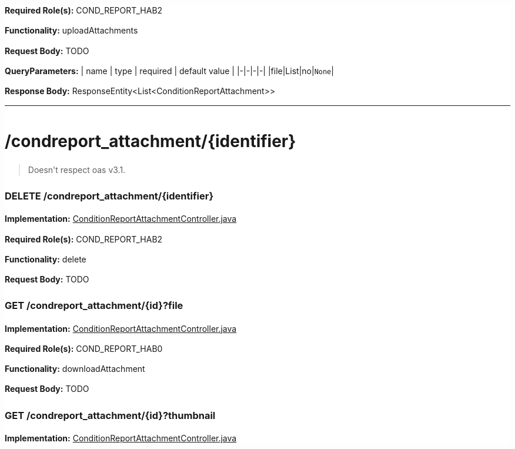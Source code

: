 
**Required Role\(s\):** COND_REPORT_HAB2

**Functionality:** uploadAttachments

**Request Body:** TODO


**QueryParameters:**
| name | type | required | default value |
|-|-|-|-|
|file|List<MultipartFile>|no|`None`|


**Response Body:** ResponseEntity&lt;List&lt;ConditionReportAttachment&gt;&gt;

---
# /condreport_attachment/\{identifier\}

> Doesn't respect oas v3.1.


### <span api-method=DELETE>DELETE</span> /condreport_attachment/\{identifier\}
**Implementation:** [ConditionReportAttachmentController.java](https://github.com/biblibre/NumaHOP-code/blob/master/src/main/java/fr/progilone/pgcn/web/rest/document/conditionreport/ConditionReportAttachmentController.java#L82-L94)


**Required Role\(s\):** COND_REPORT_HAB2

**Functionality:** delete

**Request Body:** TODO






### <span api-method=GET>GET</span> /condreport_attachment/\{id\}?file
**Implementation:** [ConditionReportAttachmentController.java](https://github.com/biblibre/NumaHOP-code/blob/master/src/main/java/fr/progilone/pgcn/web/rest/document/conditionreport/ConditionReportAttachmentController.java#L103-L133)


**Required Role\(s\):** COND_REPORT_HAB0

**Functionality:** downloadAttachment

**Request Body:** TODO






### <span api-method=GET>GET</span> /condreport_attachment/\{id\}?thumbnail
**Implementation:** [ConditionReportAttachmentController.java](https://github.com/biblibre/NumaHOP-code/blob/master/src/main/java/fr/progilone/pgcn/web/rest/document/conditionreport/ConditionReportAttachmentController.java#L142-L191)
